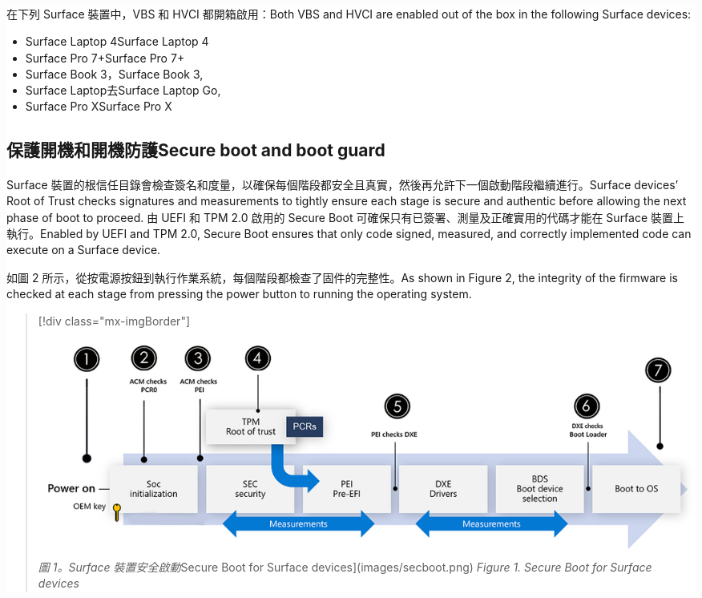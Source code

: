 <span data-ttu-id="b3ed7-165">在下列 Surface 裝置中，VBS 和 HVCI 都開箱啟用：</span><span class="sxs-lookup"><span data-stu-id="b3ed7-165">Both VBS and HVCI are enabled out of the box in the following Surface devices:</span></span>

- <span data-ttu-id="b3ed7-166">Surface Laptop 4</span><span class="sxs-lookup"><span data-stu-id="b3ed7-166">Surface Laptop 4</span></span>
- <span data-ttu-id="b3ed7-167">Surface Pro 7+</span><span class="sxs-lookup"><span data-stu-id="b3ed7-167">Surface Pro 7+</span></span>
- <span data-ttu-id="b3ed7-168">Surface Book 3，</span><span class="sxs-lookup"><span data-stu-id="b3ed7-168">Surface Book 3,</span></span>
- <span data-ttu-id="b3ed7-169">Surface Laptop去</span><span class="sxs-lookup"><span data-stu-id="b3ed7-169">Surface Laptop Go,</span></span>
- <span data-ttu-id="b3ed7-170">Surface Pro X</span><span class="sxs-lookup"><span data-stu-id="b3ed7-170">Surface Pro X</span></span>

## <a name="secure-boot-and-boot-guard"></a><span data-ttu-id="b3ed7-171">保護開機和開機防護</span><span class="sxs-lookup"><span data-stu-id="b3ed7-171">Secure boot and boot guard</span></span>

<span data-ttu-id="b3ed7-172">Surface 裝置的根信任目錄會檢查簽名和度量，以確保每個階段都安全且真實，然後再允許下一個啟動階段繼續進行。</span><span class="sxs-lookup"><span data-stu-id="b3ed7-172">Surface devices’ Root of Trust checks signatures and measurements to tightly ensure each stage is secure and authentic before allowing the next phase of boot to proceed.</span></span> <span data-ttu-id="b3ed7-173">由 UEFI 和 TPM 2.0 啟用的 Secure Boot 可確保只有已簽署、測量及正確實用的代碼才能在 Surface 裝置上執行。</span><span class="sxs-lookup"><span data-stu-id="b3ed7-173">Enabled by UEFI and TPM 2.0, Secure Boot ensures that only code signed, measured, and correctly implemented code can execute on a Surface device.</span></span>

<span data-ttu-id="b3ed7-174">如圖 2 所示，從按電源按鈕到執行作業系統，每個階段都檢查了固件的完整性。</span><span class="sxs-lookup"><span data-stu-id="b3ed7-174">As shown in Figure 2, the integrity of the firmware is checked at each stage from pressing the power button to running the operating system.</span></span>

 > [!div class="mx-imgBorder"]
 > ![<span data-ttu-id="b3ed7-175">圖 1。</span><span class="sxs-lookup"><span data-stu-id="b3ed7-175">Figure 1.</span></span> <span data-ttu-id="b3ed7-176">Surface 裝置安全啟動 ](images/secboot.png)
  *圖 1。Surface 裝置安全啟動*</span><span class="sxs-lookup"><span data-stu-id="b3ed7-176">Secure Boot for Surface devices](images/secboot.png)
*Figure 1. Secure Boot for Surface devices*</span></span>
